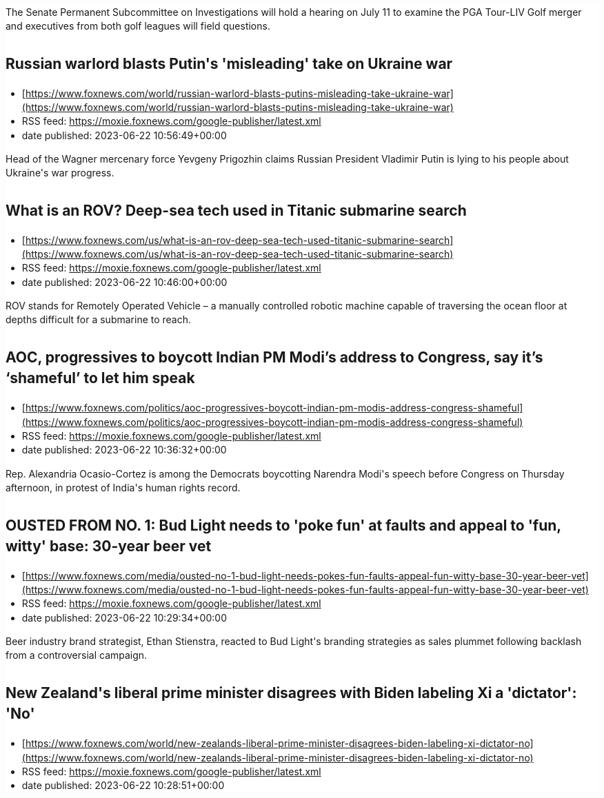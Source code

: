 The Senate Permanent Subcommittee on Investigations will hold a hearing on July 11 to examine the PGA Tour-LIV Golf merger and executives from both golf leagues will field questions.

## Russian warlord blasts Putin's 'misleading' take on Ukraine war
 - [https://www.foxnews.com/world/russian-warlord-blasts-putins-misleading-take-ukraine-war](https://www.foxnews.com/world/russian-warlord-blasts-putins-misleading-take-ukraine-war)
 - RSS feed: https://moxie.foxnews.com/google-publisher/latest.xml
 - date published: 2023-06-22 10:56:49+00:00

Head of the Wagner mercenary force Yevgeny Prigozhin claims Russian President Vladimir Putin is lying to his people about Ukraine&apos;s war progress.

## What is an ROV? Deep-sea tech used in Titanic submarine search
 - [https://www.foxnews.com/us/what-is-an-rov-deep-sea-tech-used-titanic-submarine-search](https://www.foxnews.com/us/what-is-an-rov-deep-sea-tech-used-titanic-submarine-search)
 - RSS feed: https://moxie.foxnews.com/google-publisher/latest.xml
 - date published: 2023-06-22 10:46:00+00:00

ROV stands for Remotely Operated Vehicle – a manually controlled robotic machine capable of traversing the ocean floor at depths difficult for a submarine to reach.

## AOC, progressives to boycott Indian PM Modi’s address to Congress, say it’s ‘shameful’ to let him speak
 - [https://www.foxnews.com/politics/aoc-progressives-boycott-indian-pm-modis-address-congress-shameful](https://www.foxnews.com/politics/aoc-progressives-boycott-indian-pm-modis-address-congress-shameful)
 - RSS feed: https://moxie.foxnews.com/google-publisher/latest.xml
 - date published: 2023-06-22 10:36:32+00:00

Rep. Alexandria Ocasio-Cortez is among the Democrats boycotting Narendra Modi&apos;s speech before Congress on Thursday afternoon, in protest of India&apos;s human rights record.

## OUSTED FROM NO. 1: Bud Light needs to 'poke fun' at faults and appeal to 'fun, witty' base: 30-year beer vet
 - [https://www.foxnews.com/media/ousted-no-1-bud-light-needs-pokes-fun-faults-appeal-fun-witty-base-30-year-beer-vet](https://www.foxnews.com/media/ousted-no-1-bud-light-needs-pokes-fun-faults-appeal-fun-witty-base-30-year-beer-vet)
 - RSS feed: https://moxie.foxnews.com/google-publisher/latest.xml
 - date published: 2023-06-22 10:29:34+00:00

Beer industry brand strategist, Ethan Stienstra, reacted to Bud Light&apos;s branding strategies as sales plummet following backlash from a controversial campaign.

## New Zealand's liberal prime minister disagrees with Biden labeling Xi a 'dictator': 'No'
 - [https://www.foxnews.com/world/new-zealands-liberal-prime-minister-disagrees-biden-labeling-xi-dictator-no](https://www.foxnews.com/world/new-zealands-liberal-prime-minister-disagrees-biden-labeling-xi-dictator-no)
 - RSS feed: https://moxie.foxnews.com/google-publisher/latest.xml
 - date published: 2023-06-22 10:28:51+00:00
